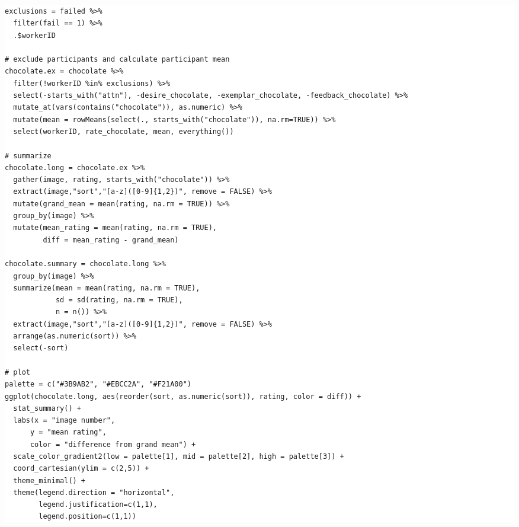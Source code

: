 
    exclusions = failed %>%
      filter(fail == 1) %>%
      .$workerID

    # exclude participants and calculate participant mean
    chocolate.ex = chocolate %>%
      filter(!workerID %in% exclusions) %>%
      select(-starts_with("attn"), -desire_chocolate, -exemplar_chocolate, -feedback_chocolate) %>%
      mutate_at(vars(contains("chocolate")), as.numeric) %>%
      mutate(mean = rowMeans(select(., starts_with("chocolate")), na.rm=TRUE)) %>%
      select(workerID, rate_chocolate, mean, everything())

    # summarize 
    chocolate.long = chocolate.ex %>%
      gather(image, rating, starts_with("chocolate")) %>%
      extract(image,"sort","[a-z]([0-9]{1,2})", remove = FALSE) %>%
      mutate(grand_mean = mean(rating, na.rm = TRUE)) %>%
      group_by(image) %>%
      mutate(mean_rating = mean(rating, na.rm = TRUE),
             diff = mean_rating - grand_mean)

    chocolate.summary = chocolate.long %>%
      group_by(image) %>%
      summarize(mean = mean(rating, na.rm = TRUE),
                sd = sd(rating, na.rm = TRUE),
                n = n()) %>%
      extract(image,"sort","[a-z]([0-9]{1,2})", remove = FALSE) %>%
      arrange(as.numeric(sort)) %>%
      select(-sort)

    # plot
    palette = c("#3B9AB2", "#EBCC2A", "#F21A00")
    ggplot(chocolate.long, aes(reorder(sort, as.numeric(sort)), rating, color = diff)) +
      stat_summary() + 
      labs(x = "image number",
          y = "mean rating",
          color = "difference from grand mean") + 
      scale_color_gradient2(low = palette[1], mid = palette[2], high = palette[3]) + 
      coord_cartesian(ylim = c(2,5)) +
      theme_minimal() + 
      theme(legend.direction = "horizontal", 
            legend.justification=c(1,1),
            legend.position=c(1,1))
